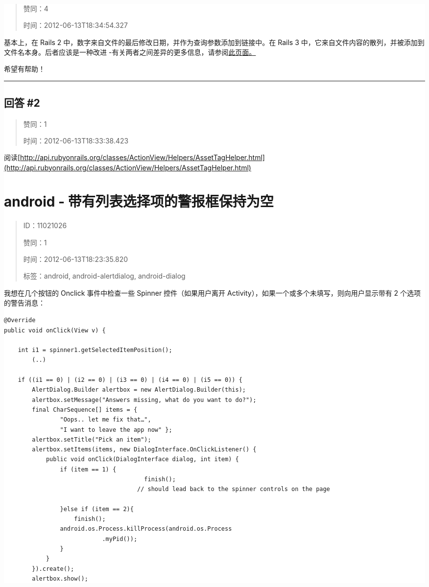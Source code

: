 > 赞同：4
> 
> 时间：2012-06-13T18:34:54.327

基本上，在 Rails 2 中，数字来自文件的最后修改日期，并作为查询参数添加到链接中。在 Rails 3 中，它来自文件内容的散列，并被添加到文件名本身。后者应该是一种改进 -有关两者之间差异的更多信息，请参阅[此页面。](http://guides.rubyonrails.org/asset_pipeline.html#what-is-fingerprinting-and-why-should-i-care)

希望有帮助！

* * *

## 回答 #2

> 赞同：1
> 
> 时间：2012-06-13T18:33:38.423

阅读[http://api.rubyonrails.org/classes/ActionView/Helpers/AssetTagHelper.html](http://api.rubyonrails.org/classes/ActionView/Helpers/AssetTagHelper.html)

# android - 带有列表选择项的警报框保持为空

> ID：11021026
> 
> 赞同：1
> 
> 时间：2012-06-13T18:23:35.820
> 
> 标签：android, android-alertdialog, android-dialog

我想在几个按钮的 Onclick 事件中检查一些 Spinner 控件（如果用户离开 Activity），如果一个或多个未填写，则向用户显示带有 2 个选项的警告消息：

```
@Override
public void onClick(View v) {

    int i1 = spinner1.getSelectedItemPosition();
        (..)

    if ((i1 == 0) | (i2 == 0) | (i3 == 0) | (i4 == 0) | (i5 == 0)) {
        AlertDialog.Builder alertbox = new AlertDialog.Builder(this);
        alertbox.setMessage("Answers missing, what do you want to do?");
        final CharSequence[] items = {
                "Oops.. let me fix that…",
                "I want to leave the app now" };
        alertbox.setTitle("Pick an item");
        alertbox.setItems(items, new DialogInterface.OnClickListener() {
            public void onClick(DialogInterface dialog, int item) {
                if (item == 1) {
                                        finish();
                                      // should lead back to the spinner controls on the page

                }else if (item == 2){
                    finish();
                android.os.Process.killProcess(android.os.Process
                            .myPid());
                }
            }
        }).create();
        alertbox.show(); 
```
